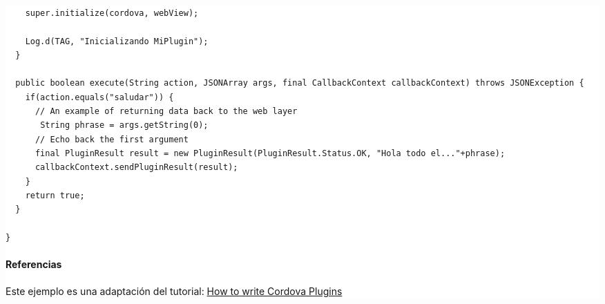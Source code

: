 ````
    super.initialize(cordova, webView);

    Log.d(TAG, "Inicializando MiPlugin");
  }

  public boolean execute(String action, JSONArray args, final CallbackContext callbackContext) throws JSONException {
    if(action.equals("saludar")) {
      // An example of returning data back to the web layer
       String phrase = args.getString(0);
      // Echo back the first argument      
      final PluginResult result = new PluginResult(PluginResult.Status.OK, "Hola todo el..."+phrase);
      callbackContext.sendPluginResult(result);
    }
    return true;
  }

}
````

#### Referencias

Este ejemplo es una adaptación del tutorial: [How to write Cordova Plugins](https://medium.com/ionic-and-the-mobile-web/how-to-write-cordova-plugins-864e40025f2)